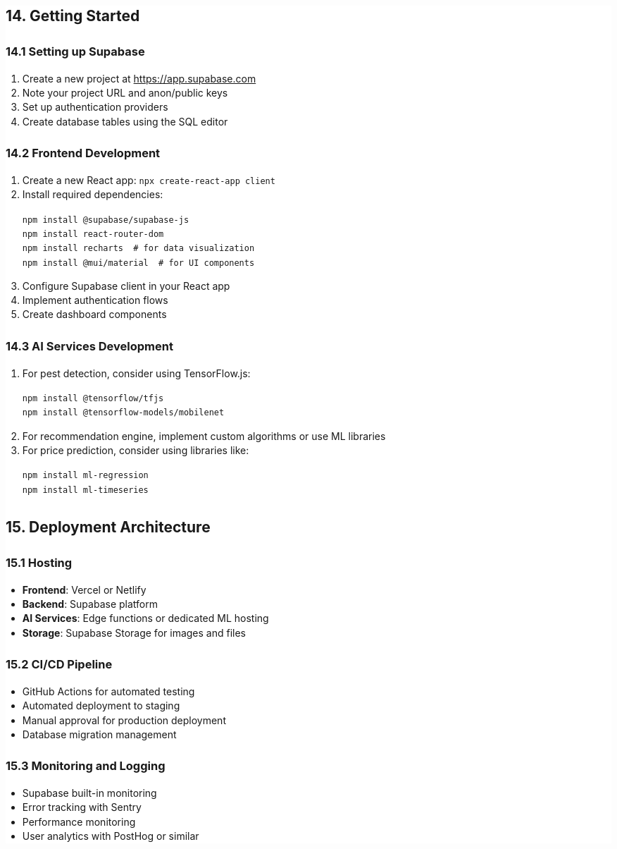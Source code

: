 ## 14. Getting Started

### 14.1 Setting up Supabase
1. Create a new project at https://app.supabase.com
2. Note your project URL and anon/public keys
3. Set up authentication providers
4. Create database tables using the SQL editor

### 14.2 Frontend Development
1. Create a new React app: `npx create-react-app client`
2. Install required dependencies:
   ```
   npm install @supabase/supabase-js
   npm install react-router-dom
   npm install recharts  # for data visualization
   npm install @mui/material  # for UI components
   ```
3. Configure Supabase client in your React app
4. Implement authentication flows
5. Create dashboard components

### 14.3 AI Services Development
1. For pest detection, consider using TensorFlow.js:
   ```
   npm install @tensorflow/tfjs
   npm install @tensorflow-models/mobilenet
   ```
2. For recommendation engine, implement custom algorithms or use ML libraries
3. For price prediction, consider using libraries like:
   ```
   npm install ml-regression
   npm install ml-timeseries
   ```

## 15. Deployment Architecture

### 15.1 Hosting
- **Frontend**: Vercel or Netlify
- **Backend**: Supabase platform
- **AI Services**: Edge functions or dedicated ML hosting
- **Storage**: Supabase Storage for images and files

### 15.2 CI/CD Pipeline
- GitHub Actions for automated testing
- Automated deployment to staging
- Manual approval for production deployment
- Database migration management

### 15.3 Monitoring and Logging
- Supabase built-in monitoring
- Error tracking with Sentry
- Performance monitoring
- User analytics with PostHog or similar